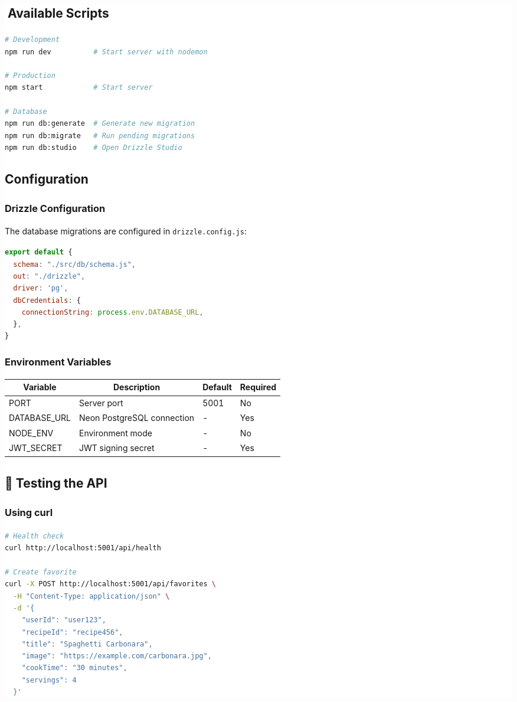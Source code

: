 ## ️ Available Scripts

```bash
# Development
npm run dev          # Start server with nodemon

# Production
npm start            # Start server

# Database
npm run db:generate  # Generate new migration
npm run db:migrate   # Run pending migrations
npm run db:studio    # Open Drizzle Studio
```

##  Configuration

### Drizzle Configuration
The database migrations are configured in `drizzle.config.js`:
```javascript
export default {
  schema: "./src/db/schema.js",
  out: "./drizzle",
  driver: 'pg',
  dbCredentials: {
    connectionString: process.env.DATABASE_URL,
  },
}
```

### Environment Variables
| Variable      | Description                    | Default | Required |
|---------------|--------------------------------|---------|----------|
| PORT          | Server port                    | 5001    | No       |
| DATABASE_URL  | Neon PostgreSQL connection     | -       | Yes      |
| NODE_ENV      | Environment mode              | -       | No       |
| JWT_SECRET    | JWT signing secret            | -       | Yes      |

## 🧪 Testing the API

### Using curl
```bash
# Health check
curl http://localhost:5001/api/health

# Create favorite
curl -X POST http://localhost:5001/api/favorites \
  -H "Content-Type: application/json" \
  -d '{
    "userId": "user123",
    "recipeId": "recipe456",
    "title": "Spaghetti Carbonara",
    "image": "https://example.com/carbonara.jpg",
    "cookTime": "30 minutes",
    "servings": 4
  }'
```
